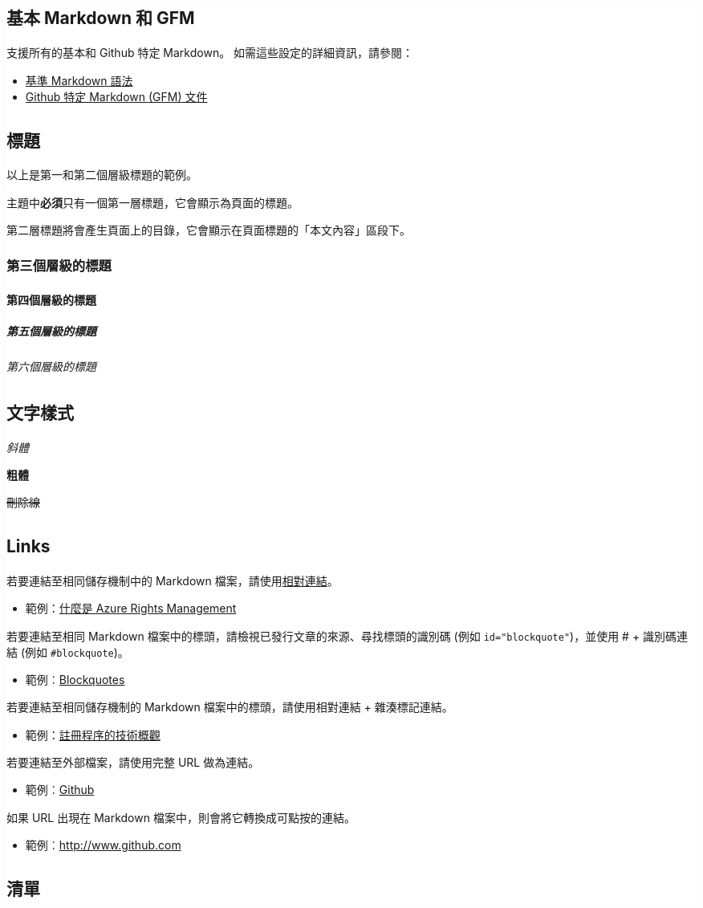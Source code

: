 ## 基本 Markdown 和 GFM

支援所有的基本和 Github 特定 Markdown。 如需這些設定的詳細資訊，請參閱：

- [基準 Markdown 語法](https://daringfireball.net/projects/markdown/syntax)
- [Github 特定 Markdown (GFM) 文件](https://guides.github.com/features/mastering-markdown)

## 標題

以上是第一和第二個層級標題的範例。 

主題中**必須**只有一個第一層標題，它會顯示為頁面的標題。  

第二層標題將會產生頁面上的目錄，它會顯示在頁面標題的「本文內容」區段下。

### 第三個層級的標題
#### 第四個層級的標題
##### 第五個層級的標題
###### 第六個層級的標題

## 文字樣式

*斜體* 

**粗體** 

~~刪除線~~



## Links

若要連結至相同儲存機制中的 Markdown 檔案，請使用[相對連結](https://www.w3.org/TR/WD-html40-970917/htmlweb.html#h-5.1.2)。 

- 範例：[什麼是 Azure Rights Management](./understand-explore/what-is-azure-rms.md)

若要連結至相同 Markdown 檔案中的標頭，請檢視已發行文章的來源、尋找標頭的識別碼 (例如 `id="blockquote"`)，並使用 # + 識別碼連結 (例如 `#blockquote`)。

- 範例︰[Blockquotes](#blockquote)

若要連結至相同儲存機制的 Markdown 檔案中的標頭，請使用相對連結 + 雜湊標記連結。

- 範例：[註冊程序的技術概觀](./understand-explore/rms-for-individuals-user-sign-up.md#technical-overview-of-the-sign-up-process)

若要連結至外部檔案，請使用完整 URL 做為連結。

- 範例︰[Github](http://www.github.com)

如果 URL 出現在 Markdown 檔案中，則會將它轉換成可點按的連結。

- 範例︰http://www.github.com

## 清單

